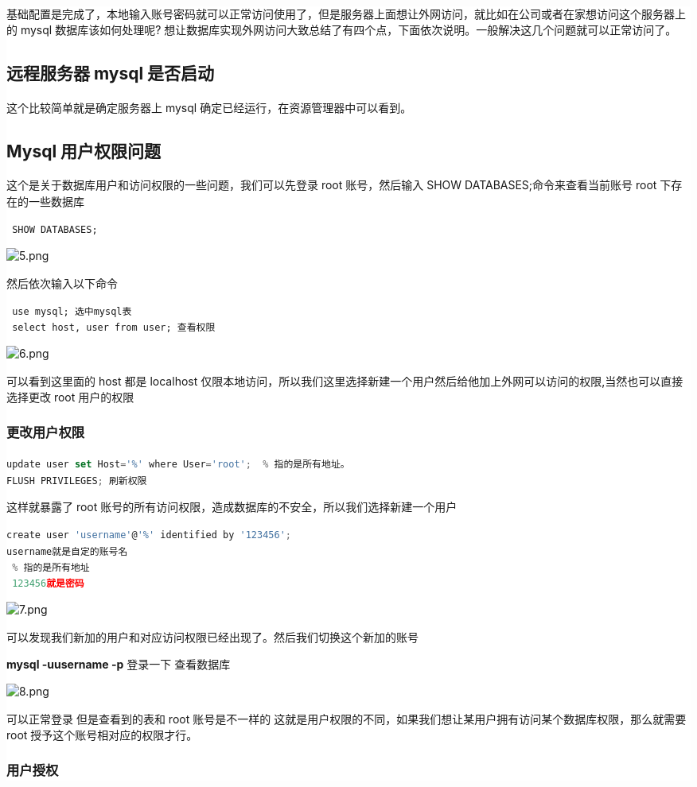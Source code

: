 基础配置是完成了，本地输入账号密码就可以正常访问使用了，但是服务器上面想让外网访问，就比如在公司或者在家想访问这个服务器上的 mysql 数据库该如何处理呢?
想让数据库实现外网访问大致总结了有四个点，下面依次说明。一般解决这几个问题就可以正常访问了。

## 远程服务器 mysql 是否启动

这个比较简单就是确定服务器上 mysql 确定已经运行，在资源管理器中可以看到。

## Mysql 用户权限问题

这个是关于数据库用户和访问权限的一些问题，我们可以先登录 root 账号，然后输入 SHOW DATABASES;命令来查看当前账号 root 下存在的一些数据库

```JS
 SHOW DATABASES;
```

![5.png](https://p6-juejin.byteimg.com/tos-cn-i-k3u1fbpfcp/cb7fbe345fae4c99991eefe7ab76cec3~tplv-k3u1fbpfcp-watermark.image?)

然后依次输入以下命令

```JS
 use mysql; 选中mysql表
 select host, user from user; 查看权限
```

![6.png](https://p1-juejin.byteimg.com/tos-cn-i-k3u1fbpfcp/1ea242f4eea74321aa9567948394dbdf~tplv-k3u1fbpfcp-watermark.image?)

可以看到这里面的 host 都是 localhost 仅限本地访问，所以我们这里选择新建一个用户然后给他加上外网可以访问的权限,当然也可以直接选择更改 root 用户的权限

### 更改用户权限

```js
update user set Host='%' where User='root';  % 指的是所有地址。
FLUSH PRIVILEGES; 刷新权限
```

这样就暴露了 root 账号的所有访问权限，造成数据库的不安全，所以我们选择新建一个用户

```js
create user 'username'@'%' identified by '123456';
username就是自定的账号名
 % 指的是所有地址
 123456就是密码
```

![7.png](https://p9-juejin.byteimg.com/tos-cn-i-k3u1fbpfcp/5554d03d13da499e904fadbbef5c99d1~tplv-k3u1fbpfcp-watermark.image?)

可以发现我们新加的用户和对应访问权限已经出现了。然后我们切换这个新加的账号

**mysql -uusername -p** 登录一下 查看数据库

![8.png](https://p1-juejin.byteimg.com/tos-cn-i-k3u1fbpfcp/244c40f30a014ee1a8d8e0eba04d8bf1~tplv-k3u1fbpfcp-watermark.image?)

可以正常登录 但是查看到的表和 root 账号是不一样的 这就是用户权限的不同，如果我们想让某用户拥有访问某个数据库权限，那么就需要 root 授予这个账号相对应的权限才行。

### 用户授权
